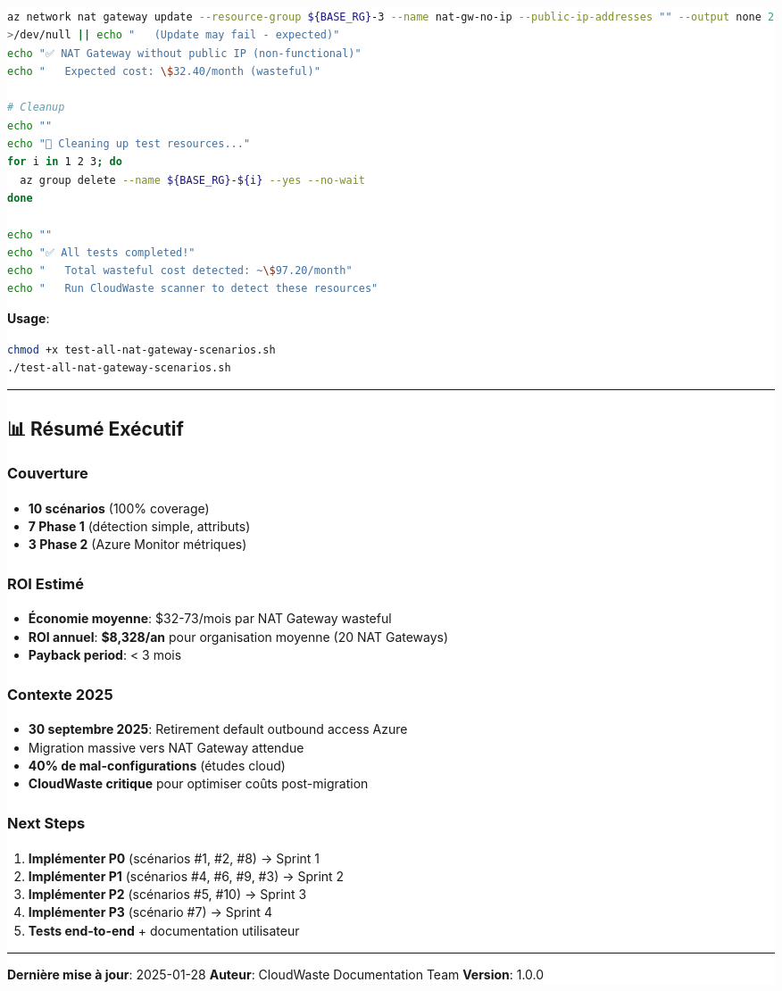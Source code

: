 ```bash
az network nat gateway update --resource-group ${BASE_RG}-3 --name nat-gw-no-ip --public-ip-addresses "" --output none 2>/dev/null || echo "   (Update may fail - expected)"
echo "✅ NAT Gateway without public IP (non-functional)"
echo "   Expected cost: \$32.40/month (wasteful)"

# Cleanup
echo ""
echo "🧹 Cleaning up test resources..."
for i in 1 2 3; do
  az group delete --name ${BASE_RG}-${i} --yes --no-wait
done

echo ""
echo "✅ All tests completed!"
echo "   Total wasteful cost detected: ~\$97.20/month"
echo "   Run CloudWaste scanner to detect these resources"
```

**Usage**:
```bash
chmod +x test-all-nat-gateway-scenarios.sh
./test-all-nat-gateway-scenarios.sh
```

---

## 📊 Résumé Exécutif

### Couverture

- **10 scénarios** (100% coverage)
- **7 Phase 1** (détection simple, attributs)
- **3 Phase 2** (Azure Monitor métriques)

### ROI Estimé

- **Économie moyenne**: $32-73/mois par NAT Gateway wasteful
- **ROI annuel**: **$8,328/an** pour organisation moyenne (20 NAT Gateways)
- **Payback period**: < 3 mois

### Contexte 2025

- **30 septembre 2025**: Retirement default outbound access Azure
- Migration massive vers NAT Gateway attendue
- **40% de mal-configurations** (études cloud)
- **CloudWaste critique** pour optimiser coûts post-migration

### Next Steps

1. **Implémenter P0** (scénarios #1, #2, #8) → Sprint 1
2. **Implémenter P1** (scénarios #4, #6, #9, #3) → Sprint 2
3. **Implémenter P2** (scénarios #5, #10) → Sprint 3
4. **Implémenter P3** (scénario #7) → Sprint 4
5. **Tests end-to-end** + documentation utilisateur

---

**Dernière mise à jour**: 2025-01-28
**Auteur**: CloudWaste Documentation Team
**Version**: 1.0.0
